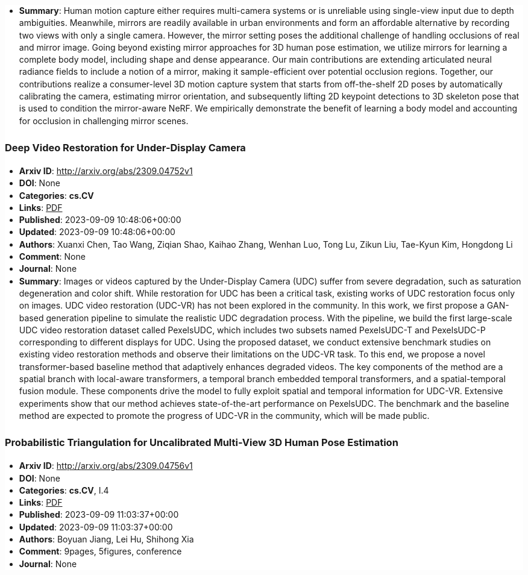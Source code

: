 - **Summary**: Human motion capture either requires multi-camera systems or is unreliable using single-view input due to depth ambiguities. Meanwhile, mirrors are readily available in urban environments and form an affordable alternative by recording two views with only a single camera. However, the mirror setting poses the additional challenge of handling occlusions of real and mirror image. Going beyond existing mirror approaches for 3D human pose estimation, we utilize mirrors for learning a complete body model, including shape and dense appearance. Our main contributions are extending articulated neural radiance fields to include a notion of a mirror, making it sample-efficient over potential occlusion regions. Together, our contributions realize a consumer-level 3D motion capture system that starts from off-the-shelf 2D poses by automatically calibrating the camera, estimating mirror orientation, and subsequently lifting 2D keypoint detections to 3D skeleton pose that is used to condition the mirror-aware NeRF. We empirically demonstrate the benefit of learning a body model and accounting for occlusion in challenging mirror scenes.



### Deep Video Restoration for Under-Display Camera
- **Arxiv ID**: http://arxiv.org/abs/2309.04752v1
- **DOI**: None
- **Categories**: **cs.CV**
- **Links**: [PDF](http://arxiv.org/pdf/2309.04752v1)
- **Published**: 2023-09-09 10:48:06+00:00
- **Updated**: 2023-09-09 10:48:06+00:00
- **Authors**: Xuanxi Chen, Tao Wang, Ziqian Shao, Kaihao Zhang, Wenhan Luo, Tong Lu, Zikun Liu, Tae-Kyun Kim, Hongdong Li
- **Comment**: None
- **Journal**: None
- **Summary**: Images or videos captured by the Under-Display Camera (UDC) suffer from severe degradation, such as saturation degeneration and color shift. While restoration for UDC has been a critical task, existing works of UDC restoration focus only on images. UDC video restoration (UDC-VR) has not been explored in the community. In this work, we first propose a GAN-based generation pipeline to simulate the realistic UDC degradation process. With the pipeline, we build the first large-scale UDC video restoration dataset called PexelsUDC, which includes two subsets named PexelsUDC-T and PexelsUDC-P corresponding to different displays for UDC. Using the proposed dataset, we conduct extensive benchmark studies on existing video restoration methods and observe their limitations on the UDC-VR task. To this end, we propose a novel transformer-based baseline method that adaptively enhances degraded videos. The key components of the method are a spatial branch with local-aware transformers, a temporal branch embedded temporal transformers, and a spatial-temporal fusion module. These components drive the model to fully exploit spatial and temporal information for UDC-VR. Extensive experiments show that our method achieves state-of-the-art performance on PexelsUDC. The benchmark and the baseline method are expected to promote the progress of UDC-VR in the community, which will be made public.



### Probabilistic Triangulation for Uncalibrated Multi-View 3D Human Pose Estimation
- **Arxiv ID**: http://arxiv.org/abs/2309.04756v1
- **DOI**: None
- **Categories**: **cs.CV**, I.4
- **Links**: [PDF](http://arxiv.org/pdf/2309.04756v1)
- **Published**: 2023-09-09 11:03:37+00:00
- **Updated**: 2023-09-09 11:03:37+00:00
- **Authors**: Boyuan Jiang, Lei Hu, Shihong Xia
- **Comment**: 9pages, 5figures, conference
- **Journal**: None